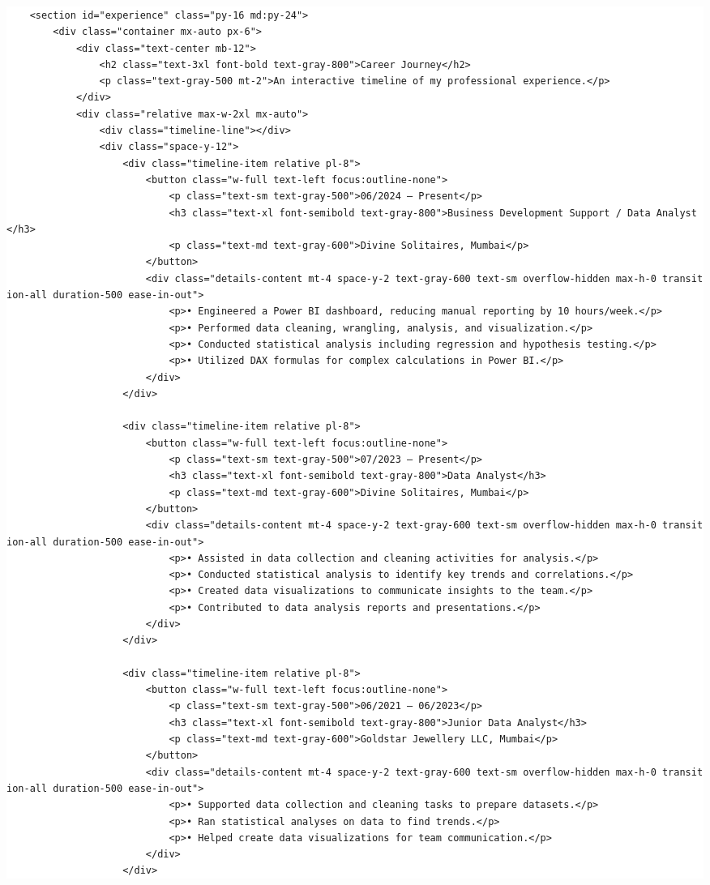         <section id="experience" class="py-16 md:py-24">
            <div class="container mx-auto px-6">
                <div class="text-center mb-12">
                    <h2 class="text-3xl font-bold text-gray-800">Career Journey</h2>
                    <p class="text-gray-500 mt-2">An interactive timeline of my professional experience.</p>
                </div>
                <div class="relative max-w-2xl mx-auto">
                    <div class="timeline-line"></div>
                    <div class="space-y-12">
                        <div class="timeline-item relative pl-8">
                            <button class="w-full text-left focus:outline-none">
                                <p class="text-sm text-gray-500">06/2024 – Present</p>
                                <h3 class="text-xl font-semibold text-gray-800">Business Development Support / Data Analyst</h3>
                                <p class="text-md text-gray-600">Divine Solitaires, Mumbai</p>
                            </button>
                            <div class="details-content mt-4 space-y-2 text-gray-600 text-sm overflow-hidden max-h-0 transition-all duration-500 ease-in-out">
                                <p>• Engineered a Power BI dashboard, reducing manual reporting by 10 hours/week.</p>
                                <p>• Performed data cleaning, wrangling, analysis, and visualization.</p>
                                <p>• Conducted statistical analysis including regression and hypothesis testing.</p>
                                <p>• Utilized DAX formulas for complex calculations in Power BI.</p>
                            </div>
                        </div>

                        <div class="timeline-item relative pl-8">
                            <button class="w-full text-left focus:outline-none">
                                <p class="text-sm text-gray-500">07/2023 – Present</p>
                                <h3 class="text-xl font-semibold text-gray-800">Data Analyst</h3>
                                <p class="text-md text-gray-600">Divine Solitaires, Mumbai</p>
                            </button>
                            <div class="details-content mt-4 space-y-2 text-gray-600 text-sm overflow-hidden max-h-0 transition-all duration-500 ease-in-out">
                                <p>• Assisted in data collection and cleaning activities for analysis.</p>
                                <p>• Conducted statistical analysis to identify key trends and correlations.</p>
                                <p>• Created data visualizations to communicate insights to the team.</p>
                                <p>• Contributed to data analysis reports and presentations.</p>
                            </div>
                        </div>

                        <div class="timeline-item relative pl-8">
                            <button class="w-full text-left focus:outline-none">
                                <p class="text-sm text-gray-500">06/2021 – 06/2023</p>
                                <h3 class="text-xl font-semibold text-gray-800">Junior Data Analyst</h3>
                                <p class="text-md text-gray-600">Goldstar Jewellery LLC, Mumbai</p>
                            </button>
                            <div class="details-content mt-4 space-y-2 text-gray-600 text-sm overflow-hidden max-h-0 transition-all duration-500 ease-in-out">
                                <p>• Supported data collection and cleaning tasks to prepare datasets.</p>
                                <p>• Ran statistical analyses on data to find trends.</p>
                                <p>• Helped create data visualizations for team communication.</p>
                            </div>
                        </div>
                        
